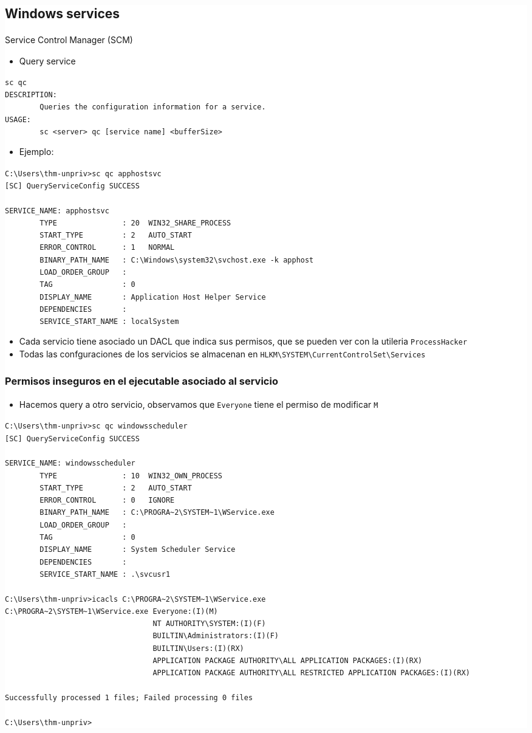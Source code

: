 ## Windows services
Service Control Manager (SCM)
- Query service
```
sc qc
DESCRIPTION:
        Queries the configuration information for a service.
USAGE:
        sc <server> qc [service name] <bufferSize>
```
- Ejemplo:
```
C:\Users\thm-unpriv>sc qc apphostsvc
[SC] QueryServiceConfig SUCCESS

SERVICE_NAME: apphostsvc
        TYPE               : 20  WIN32_SHARE_PROCESS
        START_TYPE         : 2   AUTO_START
        ERROR_CONTROL      : 1   NORMAL
        BINARY_PATH_NAME   : C:\Windows\system32\svchost.exe -k apphost
        LOAD_ORDER_GROUP   :
        TAG                : 0
        DISPLAY_NAME       : Application Host Helper Service
        DEPENDENCIES       :
        SERVICE_START_NAME : localSystem
```
- Cada servicio tiene asociado un DACL que indica sus permisos, que se pueden ver con la utileria `ProcessHacker`
- Todas las confguraciones de los servicios se almacenan en `HLKM\SYSTEM\CurrentControlSet\Services`

### Permisos inseguros en el ejecutable asociado al servicio
- Hacemos query a otro servicio, observamos que `Everyone` tiene el permiso de modificar `M`
```
C:\Users\thm-unpriv>sc qc windowsscheduler
[SC] QueryServiceConfig SUCCESS

SERVICE_NAME: windowsscheduler
        TYPE               : 10  WIN32_OWN_PROCESS
        START_TYPE         : 2   AUTO_START
        ERROR_CONTROL      : 0   IGNORE
        BINARY_PATH_NAME   : C:\PROGRA~2\SYSTEM~1\WService.exe
        LOAD_ORDER_GROUP   :
        TAG                : 0
        DISPLAY_NAME       : System Scheduler Service
        DEPENDENCIES       :
        SERVICE_START_NAME : .\svcusr1

C:\Users\thm-unpriv>icacls C:\PROGRA~2\SYSTEM~1\WService.exe
C:\PROGRA~2\SYSTEM~1\WService.exe Everyone:(I)(M)
                                  NT AUTHORITY\SYSTEM:(I)(F)
                                  BUILTIN\Administrators:(I)(F)
                                  BUILTIN\Users:(I)(RX)
                                  APPLICATION PACKAGE AUTHORITY\ALL APPLICATION PACKAGES:(I)(RX)
                                  APPLICATION PACKAGE AUTHORITY\ALL RESTRICTED APPLICATION PACKAGES:(I)(RX)

Successfully processed 1 files; Failed processing 0 files

C:\Users\thm-unpriv>
```
